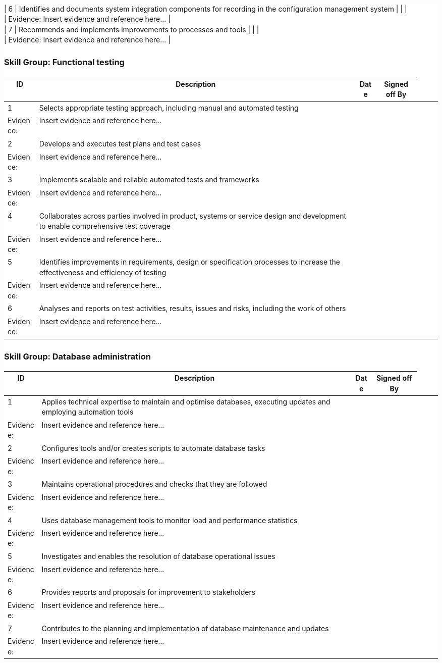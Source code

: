 | 6 | Identifies and documents system integration components for recording in the configuration management system | | |  
| Evidence: <td colspan=3> Insert evidence and reference here... |  
| 7 | Recommends and implements improvements to processes and tools | | |  
| Evidence: <td colspan=3> Insert evidence and reference here... |  
  
  
  
  
### Skill Group: Functional testing  
  
| ID  | Description  | Date  | Signed off By  |  
|---|---|---|---|  
| 1 | Selects appropriate testing approach, including manual and automated testing | | |  
| Evidence: <td colspan=3> Insert evidence and reference here... |  
| 2 | Develops and executes test plans and test cases | | |  
| Evidence: <td colspan=3> Insert evidence and reference here... |  
| 3 | Implements scalable and reliable automated tests and frameworks | | |  
| Evidence: <td colspan=3> Insert evidence and reference here... |  
| 4 | Collaborates across parties involved in product, systems or service design and development to enable comprehensive test coverage | | |  
| Evidence: <td colspan=3> Insert evidence and reference here... |  
| 5 | Identifies improvements in requirements, design or specification processes to increase the effectiveness and efficiency of testing | | |  
| Evidence: <td colspan=3> Insert evidence and reference here... |  
| 6 | Analyses and reports on test activities, results, issues and risks, including the work of others | | |  
| Evidence: <td colspan=3> Insert evidence and reference here... |  
  
  
  
  
### Skill Group: Database administration  
  
| ID  | Description  | Date  | Signed off By  |  
|---|---|---|---|  
| 1 | Applies technical expertise to maintain and optimise databases, executing updates and employing automation tools | | |  
| Evidence: <td colspan=3> Insert evidence and reference here... |  
| 2 | Configures tools and/or creates scripts to automate database tasks | | |  
| Evidence: <td colspan=3> Insert evidence and reference here... |  
| 3 | Maintains operational procedures and checks that they are followed | | |  
| Evidence: <td colspan=3> Insert evidence and reference here... |  
| 4 | Uses database management tools to monitor load and performance statistics | | |  
| Evidence: <td colspan=3> Insert evidence and reference here... |  
| 5 | Investigates and enables the resolution of database operational issues | | |  
| Evidence: <td colspan=3> Insert evidence and reference here... |  
| 6 | Provides reports and proposals for improvement to stakeholders | | |  
| Evidence: <td colspan=3> Insert evidence and reference here... |  
| 7 | Contributes to the planning and implementation of database maintenance and updates | | |  
| Evidence: <td colspan=3> Insert evidence and reference here... |  